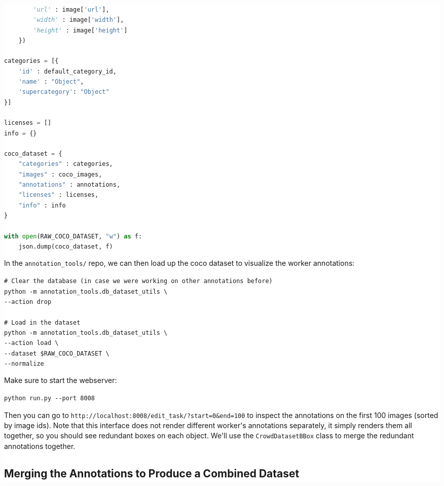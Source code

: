 ```python
        'url' : image['url'],
        'width' : image['width'],
        'height' : image['height']
    })

categories = [{
    'id' : default_category_id,
    'name' : "Object",
    'supercategory': "Object"
}]

licenses = []
info = {}

coco_dataset = {
    "categories" : categories,
    "images" : coco_images,
    "annotations" : annotations,
    "licenses" : licenses,
    "info" : info
}

with open(RAW_COCO_DATASET, "w") as f:
    json.dump(coco_dataset, f)
```  

In the `annotation_tools/` repo, we can then load up the coco dataset to visualize the worker annotations:

```
# Clear the database (in case we were working on other annotations before)
python -m annotation_tools.db_dataset_utils \
--action drop

# Load in the dataset
python -m annotation_tools.db_dataset_utils \
--action load \
--dataset $RAW_COCO_DATASET \
--normalize
```

Make sure to start the webserver:
```
python run.py --port 8008
```

Then you can go to `http://localhost:8008/edit_task/?start=0&end=100` to inspect the annotations on the first 100 images (sorted by image ids). Note that this interface does not render different worker's annotations separately, it simply renders them all together, so you should see redundant boxes on each object. We'll use the `CrowdDatasetBBox` class to merge the redundant annotations together.

## Merging the Annotations to Produce a Combined Dataset
